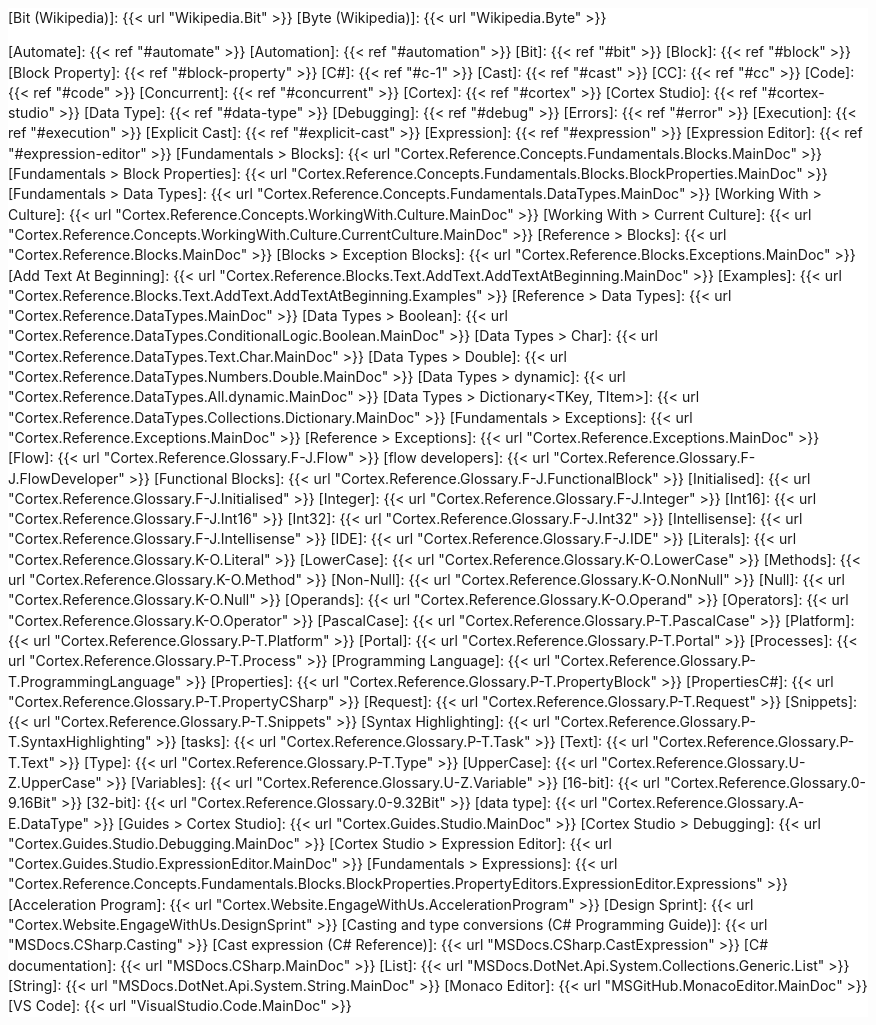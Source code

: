 [Bit (Wikipedia)]: {{< url "Wikipedia.Bit" >}}
[Byte (Wikipedia)]: {{< url "Wikipedia.Byte" >}}


[Automate]: {{< ref "#automate" >}}
[Automation]: {{< ref "#automation" >}}
[Bit]: {{< ref "#bit" >}}
[Block]: {{< ref "#block" >}}
[Block Property]: {{< ref "#block-property" >}}
[C#]: {{< ref "#c-1" >}}
[Cast]: {{< ref "#cast" >}}
[CC]: {{< ref "#cc" >}}
[Code]: {{< ref "#code" >}}
[Concurrent]: {{< ref "#concurrent" >}}
[Cortex]: {{< ref "#cortex" >}}
[Cortex Studio]: {{< ref "#cortex-studio" >}}
[Data Type]: {{< ref "#data-type" >}}
[Debugging]: {{< ref "#debug" >}}
[Errors]: {{< ref "#error" >}}
[Execution]: {{< ref "#execution" >}}
[Explicit Cast]: {{< ref "#explicit-cast" >}}
[Expression]: {{< ref "#expression" >}}
[Expression Editor]: {{< ref "#expression-editor" >}}
[Fundamentals > Blocks]: {{< url "Cortex.Reference.Concepts.Fundamentals.Blocks.MainDoc" >}}
[Fundamentals > Block Properties]: {{< url "Cortex.Reference.Concepts.Fundamentals.Blocks.BlockProperties.MainDoc" >}}
[Fundamentals > Data Types]: {{< url "Cortex.Reference.Concepts.Fundamentals.DataTypes.MainDoc" >}}
[Working With > Culture]: {{< url "Cortex.Reference.Concepts.WorkingWith.Culture.MainDoc" >}}
[Working With > Current Culture]: {{< url "Cortex.Reference.Concepts.WorkingWith.Culture.CurrentCulture.MainDoc" >}}
[Reference > Blocks]: {{< url "Cortex.Reference.Blocks.MainDoc" >}}
[Blocks > Exception Blocks]: {{< url "Cortex.Reference.Blocks.Exceptions.MainDoc" >}}
[Add Text At Beginning]: {{< url "Cortex.Reference.Blocks.Text.AddText.AddTextAtBeginning.MainDoc" >}}
[Examples]: {{< url "Cortex.Reference.Blocks.Text.AddText.AddTextAtBeginning.Examples" >}}
[Reference > Data Types]: {{< url "Cortex.Reference.DataTypes.MainDoc" >}}
[Data Types > Boolean]: {{< url "Cortex.Reference.DataTypes.ConditionalLogic.Boolean.MainDoc" >}}
[Data Types > Char]: {{< url "Cortex.Reference.DataTypes.Text.Char.MainDoc" >}}
[Data Types > Double]: {{< url "Cortex.Reference.DataTypes.Numbers.Double.MainDoc" >}}
[Data Types > dynamic]: {{< url "Cortex.Reference.DataTypes.All.dynamic.MainDoc" >}}
[Data Types > Dictionary&lt;TKey, TItem&gt;]: {{< url "Cortex.Reference.DataTypes.Collections.Dictionary.MainDoc" >}}
[Fundamentals > Exceptions]: {{< url "Cortex.Reference.Exceptions.MainDoc" >}}
[Reference > Exceptions]: {{< url "Cortex.Reference.Exceptions.MainDoc" >}}
[Flow]: {{< url "Cortex.Reference.Glossary.F-J.Flow" >}}
[flow developers]: {{< url "Cortex.Reference.Glossary.F-J.FlowDeveloper" >}}
[Functional Blocks]: {{< url "Cortex.Reference.Glossary.F-J.FunctionalBlock" >}}
[Initialised]: {{< url "Cortex.Reference.Glossary.F-J.Initialised" >}}
[Integer]: {{< url "Cortex.Reference.Glossary.F-J.Integer" >}}
[Int16]: {{< url "Cortex.Reference.Glossary.F-J.Int16" >}}
[Int32]: {{< url "Cortex.Reference.Glossary.F-J.Int32" >}}
[Intellisense]: {{< url "Cortex.Reference.Glossary.F-J.Intellisense" >}}
[IDE]: {{< url "Cortex.Reference.Glossary.F-J.IDE" >}}
[Literals]: {{< url "Cortex.Reference.Glossary.K-O.Literal" >}}
[LowerCase]: {{< url "Cortex.Reference.Glossary.K-O.LowerCase" >}}
[Methods]: {{< url "Cortex.Reference.Glossary.K-O.Method" >}}
[Non-Null]: {{< url "Cortex.Reference.Glossary.K-O.NonNull" >}}
[Null]: {{< url "Cortex.Reference.Glossary.K-O.Null" >}}
[Operands]: {{< url "Cortex.Reference.Glossary.K-O.Operand" >}}
[Operators]: {{< url "Cortex.Reference.Glossary.K-O.Operator" >}}
[PascalCase]: {{< url "Cortex.Reference.Glossary.P-T.PascalCase" >}}
[Platform]: {{< url "Cortex.Reference.Glossary.P-T.Platform" >}}
[Portal]: {{< url "Cortex.Reference.Glossary.P-T.Portal" >}}
[Processes]: {{< url "Cortex.Reference.Glossary.P-T.Process" >}}
[Programming Language]: {{< url "Cortex.Reference.Glossary.P-T.ProgrammingLanguage" >}}
[Properties]: {{< url "Cortex.Reference.Glossary.P-T.PropertyBlock" >}}
[PropertiesC#]: {{< url "Cortex.Reference.Glossary.P-T.PropertyCSharp" >}}
[Request]: {{< url "Cortex.Reference.Glossary.P-T.Request" >}}
[Snippets]: {{< url "Cortex.Reference.Glossary.P-T.Snippets" >}}
[Syntax Highlighting]: {{< url "Cortex.Reference.Glossary.P-T.SyntaxHighlighting" >}}
[tasks]: {{< url "Cortex.Reference.Glossary.P-T.Task" >}}
[Text]: {{< url "Cortex.Reference.Glossary.P-T.Text" >}}
[Type]: {{< url "Cortex.Reference.Glossary.P-T.Type" >}}
[UpperCase]: {{< url "Cortex.Reference.Glossary.U-Z.UpperCase" >}}
[Variables]: {{< url "Cortex.Reference.Glossary.U-Z.Variable" >}}
[16-bit]: {{< url "Cortex.Reference.Glossary.0-9.16Bit" >}}
[32-bit]: {{< url "Cortex.Reference.Glossary.0-9.32Bit" >}}
[data type]: {{< url "Cortex.Reference.Glossary.A-E.DataType" >}}
[Guides > Cortex Studio]: {{< url "Cortex.Guides.Studio.MainDoc" >}}
[Cortex Studio > Debugging]: {{< url "Cortex.Guides.Studio.Debugging.MainDoc" >}}
[Cortex Studio > Expression Editor]: {{< url "Cortex.Guides.Studio.ExpressionEditor.MainDoc" >}}
[Fundamentals > Expressions]: {{< url "Cortex.Reference.Concepts.Fundamentals.Blocks.BlockProperties.PropertyEditors.ExpressionEditor.Expressions" >}}
[Acceleration Program]: {{< url "Cortex.Website.EngageWithUs.AccelerationProgram" >}}
[Design Sprint]: {{< url "Cortex.Website.EngageWithUs.DesignSprint" >}}
[Casting and type conversions (C# Programming Guide)]: {{< url "MSDocs.CSharp.Casting" >}}
[Cast expression (C# Reference)]: {{< url "MSDocs.CSharp.CastExpression" >}}
[C# documentation]: {{< url "MSDocs.CSharp.MainDoc" >}}
[List]: {{< url "MSDocs.DotNet.Api.System.Collections.Generic.List" >}}
[String]: {{< url "MSDocs.DotNet.Api.System.String.MainDoc" >}}
[Monaco Editor]: {{< url "MSGitHub.MonacoEditor.MainDoc" >}}
[VS Code]: {{< url "VisualStudio.Code.MainDoc" >}}